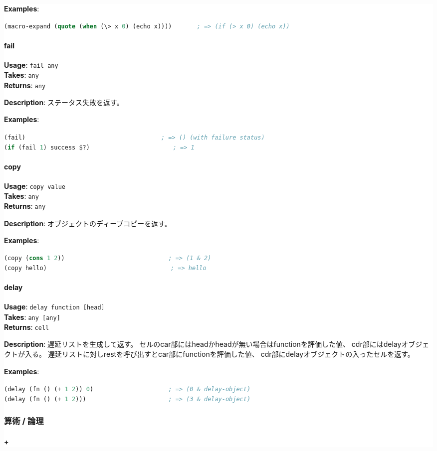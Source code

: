 **Examples**:
```lisp
(macro-expand (quote (when (\> x 0) (echo x))))       ; => (if (> x 0) (echo x))
```

#### fail

**Usage**: `fail any`  
**Takes**: `any`  
**Returns**: `any`

**Description**:
ステータス失敗を返す。

**Examples**:
```lisp
(fail)                                      ; => () (with failure status)
(if (fail 1) success $?)              　　　　　 ; => 1
```

#### copy

**Usage**: `copy value`  
**Takes**: `any`  
**Returns**: `any`

**Description**:
オブジェクトのディープコピーを返す。

**Examples**:
```lisp
(copy (cons 1 2))                             ; => (1 & 2)
(copy hello)                             　    ; => hello
```

#### delay

**Usage**: `delay function [head]`  
**Takes**: `any [any]`  
**Returns**: `cell`

**Description**:
遅延リストを生成して返す。
セルのcar部にはheadかheadが無い場合はfunctionを評価した値、
cdr部にはdelayオブジェクトが入る。
遅延リストに対しrestを呼び出すとcar部にfunctionを評価した値、
cdr部にdelayオブジェクトの入ったセルを返す。

**Examples**:
```lisp
(delay (fn () (+ 1 2)) 0)                     ; => (0 & delay-object)
(delay (fn () (+ 1 2)))                       ; => (3 & delay-object)
```


### 算術 / 論理

#### +
